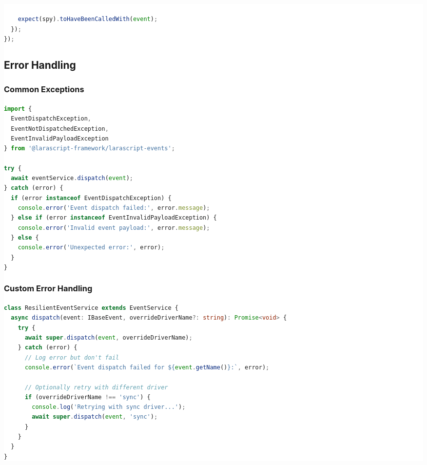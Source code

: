 ```typescript
    
    expect(spy).toHaveBeenCalledWith(event);
  });
});
```

## Error Handling

### Common Exceptions

```typescript
import { 
  EventDispatchException, 
  EventNotDispatchedException,
  EventInvalidPayloadException 
} from '@larascript-framework/larascript-events';

try {
  await eventService.dispatch(event);
} catch (error) {
  if (error instanceof EventDispatchException) {
    console.error('Event dispatch failed:', error.message);
  } else if (error instanceof EventInvalidPayloadException) {
    console.error('Invalid event payload:', error.message);
  } else {
    console.error('Unexpected error:', error);
  }
}
```

### Custom Error Handling

```typescript
class ResilientEventService extends EventService {
  async dispatch(event: IBaseEvent, overrideDriverName?: string): Promise<void> {
    try {
      await super.dispatch(event, overrideDriverName);
    } catch (error) {
      // Log error but don't fail
      console.error(`Event dispatch failed for ${event.getName()}:`, error);
      
      // Optionally retry with different driver
      if (overrideDriverName !== 'sync') {
        console.log('Retrying with sync driver...');
        await super.dispatch(event, 'sync');
      }
    }
  }
}
```

